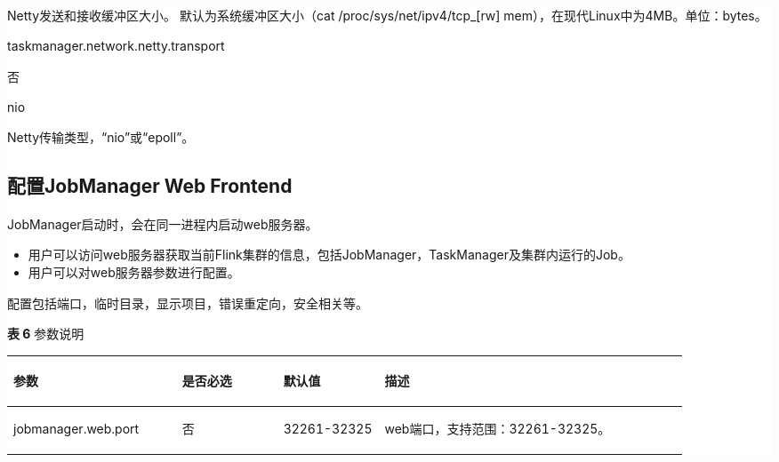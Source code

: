 <td class="cellrowborder" valign="top" width="45%" headers="mcps1.2.5.1.4 "><p id="p471335152318"><a name="p471335152318"></a><a name="p471335152318"></a>Netty发送和接收缓冲区大小。 默认为系统缓冲区大小（cat /proc/sys/net/ipv4/tcp_[rw] mem），在现代Linux中为4MB。单位：bytes。</p>
</td>
</tr>
<tr id="row1111011279201"><td class="cellrowborder" valign="top" width="25%" headers="mcps1.2.5.1.1 "><p id="p9159164718209"><a name="p9159164718209"></a><a name="p9159164718209"></a>taskmanager.network.netty.transport</p>
</td>
<td class="cellrowborder" valign="top" width="15%" headers="mcps1.2.5.1.2 "><p id="p51581947152015"><a name="p51581947152015"></a><a name="p51581947152015"></a>否</p>
</td>
<td class="cellrowborder" valign="top" width="15%" headers="mcps1.2.5.1.3 "><p id="p1415717478209"><a name="p1415717478209"></a><a name="p1415717478209"></a>nio</p>
</td>
<td class="cellrowborder" valign="top" width="45%" headers="mcps1.2.5.1.4 "><p id="p18156147182016"><a name="p18156147182016"></a><a name="p18156147182016"></a>Netty传输类型，“nio”或“epoll”。</p>
</td>
</tr>
</tbody>
</table>

## 配置JobManager Web Frontend<a name="section51271561248"></a>

JobManager启动时，会在同一进程内启动web服务器。

-   用户可以访问web服务器获取当前Flink集群的信息，包括JobManager，TaskManager及集群内运行的Job。
-   用户可以对web服务器参数进行配置。

配置包括端口，临时目录，显示项目，错误重定向，安全相关等。

**表 6**  参数说明

<a name="table812755682411"></a>
<table><thead align="left"><tr id="row161286561240"><th class="cellrowborder" valign="top" width="25%" id="mcps1.2.5.1.1"><p id="p7128556192419"><a name="p7128556192419"></a><a name="p7128556192419"></a>参数</p>
</th>
<th class="cellrowborder" valign="top" width="15%" id="mcps1.2.5.1.2"><p id="p1128856122419"><a name="p1128856122419"></a><a name="p1128856122419"></a>是否必选</p>
</th>
<th class="cellrowborder" valign="top" width="15%" id="mcps1.2.5.1.3"><p id="p19128125602412"><a name="p19128125602412"></a><a name="p19128125602412"></a>默认值</p>
</th>
<th class="cellrowborder" valign="top" width="45%" id="mcps1.2.5.1.4"><p id="p4128185610247"><a name="p4128185610247"></a><a name="p4128185610247"></a>描述</p>
</th>
</tr>
</thead>
<tbody><tr id="row1712865672420"><td class="cellrowborder" valign="top" width="25%" headers="mcps1.2.5.1.1 "><p id="p3627925202618"><a name="p3627925202618"></a><a name="p3627925202618"></a>jobmanager.web.port</p>
</td>
<td class="cellrowborder" valign="top" width="15%" headers="mcps1.2.5.1.2 "><p id="p1539124613267"><a name="p1539124613267"></a><a name="p1539124613267"></a>否</p>
</td>
<td class="cellrowborder" valign="top" width="15%" headers="mcps1.2.5.1.3 "><p id="p1886718402267"><a name="p1886718402267"></a><a name="p1886718402267"></a>32261-32325</p>
</td>
<td class="cellrowborder" valign="top" width="45%" headers="mcps1.2.5.1.4 "><p id="p175673412618"><a name="p175673412618"></a><a name="p175673412618"></a>web端口，支持范围：32261-32325。</p>
</td>
</tr>